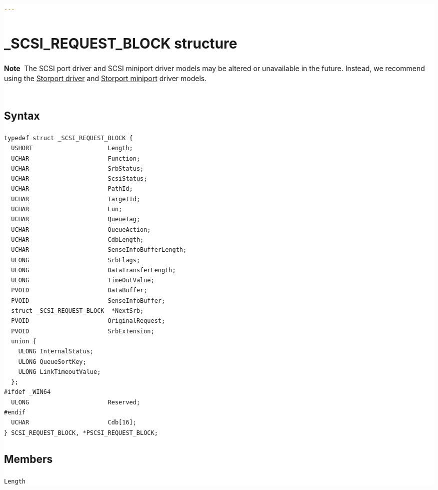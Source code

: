 ```yaml
---
```


# _SCSI_REQUEST_BLOCK structure
<div class="alert"><b>Note</b>  The SCSI port driver and SCSI miniport driver models may be altered or unavailable in the future. Instead, we recommend using the <a href="https://msdn.microsoft.com/en-us/windows/hardware/drivers/storage/storport-driver">Storport driver</a> and <a href="https://msdn.microsoft.com/en-us/windows/hardware/drivers/storage/storport-miniport-drivers">Storport miniport</a> driver models.</div><div> </div>

## Syntax
````
typedef struct _SCSI_REQUEST_BLOCK {
  USHORT                     Length;
  UCHAR                      Function;
  UCHAR                      SrbStatus;
  UCHAR                      ScsiStatus;
  UCHAR                      PathId;
  UCHAR                      TargetId;
  UCHAR                      Lun;
  UCHAR                      QueueTag;
  UCHAR                      QueueAction;
  UCHAR                      CdbLength;
  UCHAR                      SenseInfoBufferLength;
  ULONG                      SrbFlags;
  ULONG                      DataTransferLength;
  ULONG                      TimeOutValue;
  PVOID                      DataBuffer;
  PVOID                      SenseInfoBuffer;
  struct _SCSI_REQUEST_BLOCK  *NextSrb;
  PVOID                      OriginalRequest;
  PVOID                      SrbExtension;
  union {
    ULONG InternalStatus;
    ULONG QueueSortKey;
    ULONG LinkTimeoutValue;
  };
#ifdef _WIN64
  ULONG                      Reserved;
#endif 
  UCHAR                      Cdb[16];
} SCSI_REQUEST_BLOCK, *PSCSI_REQUEST_BLOCK;
````

## Members


`Length`

